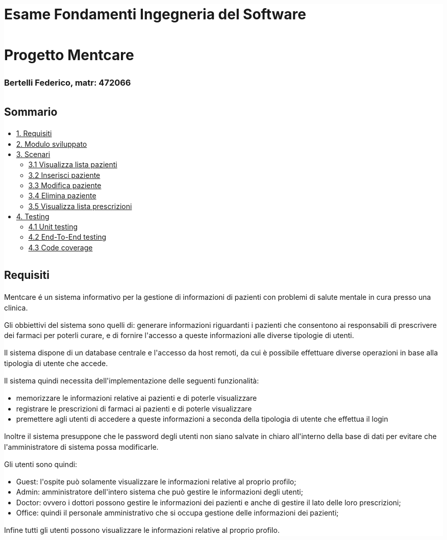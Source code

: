 # Esame Fondamenti Ingegneria del Software
# Progetto Mentcare
### Bertelli Federico, matr: 472066

## Sommario
- [1. Requisiti](#requisiti)
- [2. Modulo sviluppato](#modulo-sviluppato)
- [3. Scenari](#scenari)
    - [3.1 Visualizza lista pazienti](#visualizza-lista-pazienti)
    - [3.2 Inserisci paziente](#inserisci-paziente)
    - [3.3 Modifica paziente](#modifica-paziente)
    - [3.4 Elimina paziente](#elimina-paziente)
    - [3.5 Visualizza lista prescrizioni](#visualizza-lista-prescrizioni)
- [4. Testing](#testing)
  - [4.1 Unit testing](#unit-testing)
  - [4.2 End-To-End testing](#end-to-end-testing)
  - [4.3 Code coverage](#code-coverage)
    

## Requisiti
Mentcare é un sistema informativo per la gestione di informazioni di pazienti con problemi di salute mentale in cura presso una clinica.

Gli obbiettivi del sistema sono quelli di: generare informazioni riguardanti i pazienti che consentono ai responsabili di prescrivere dei farmaci per poterli curare,
e di fornire l'accesso a queste informazioni alle diverse tipologie di utenti.

Il sistema dispone di un database centrale e l'accesso da host remoti, da cui è possibile effettuare diverse operazioni in base alla tipologia di utente che accede.

Il sistema quindi necessita dell'implementazione delle seguenti funzionalità:

- memorizzare le informazioni relative ai pazienti e di poterle visualizzare
- registrare le prescrizioni di farmaci ai pazienti e di poterle visualizzare
- premettere agli utenti di accedere a queste informazioni a seconda della tipologia di utente che effettua il login

Inoltre il sistema presuppone che le password degli utenti non siano salvate in chiaro all'interno della base di dati per evitare che l'amministratore di sistema possa modificarle.

Gli utenti sono quindi:
- Guest: l'ospite può solamente visualizzare le informazioni relative al proprio profilo;
- Admin: amministratore dell'intero sistema che può gestire le informazioni degli utenti;
- Doctor: ovvero i dottori possono gestire le informazioni dei pazienti e anche di gestire il lato delle loro prescrizioni;
- Office: quindi il personale amministrativo che si occupa gestione delle informazioni dei pazienti;

Infine tutti gli utenti possono visualizzare le informazioni relative al proprio profilo.
